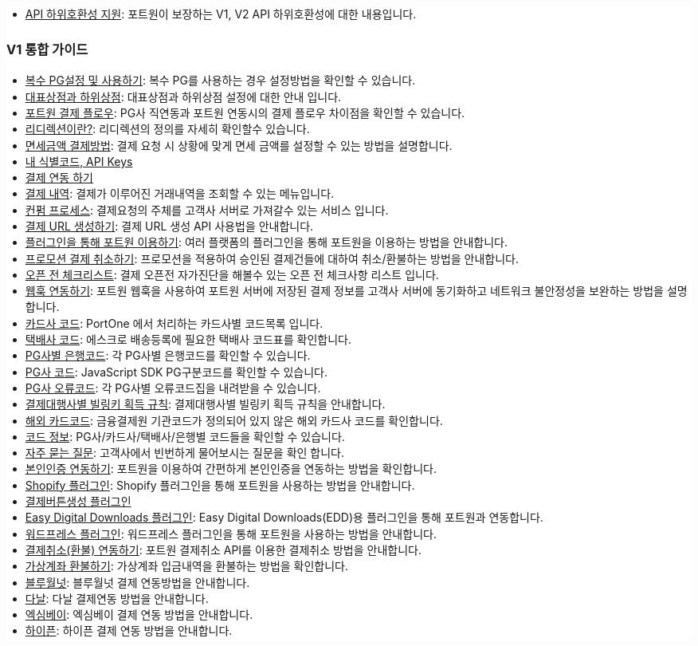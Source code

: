 - [API 하위호환성 지원](https://developers.portone.io/api/backward-compatibility): 포트원이 보장하는 V1, V2 API 하위호환성에 대한 내용입니다.

### V1 통합 가이드

- [복수 PG설정 및 사용하기](https://developers.portone.io/opi/ko/console/pg): 복수 PG를 사용하는 경우 설정방법을 확인할 수 있습니다.
- [대표상점과 하위상점](https://developers.portone.io/opi/ko/support/agency-and-tier): 대표상점과 하위상점 설정에 대한 안내 입니다.
- [포트원 결제 플로우](https://developers.portone.io/opi/ko/support/flow): PG사 직연동과 포트원 연동시의 결제 플로우 차이점을 확인할 수 있습니다.
- [리디렉션이란?](https://developers.portone.io/opi/ko/support/redirect): 리디렉션의 정의를 자세히 확인할수 있습니다.
- [면세금액 결제방법](https://developers.portone.io/opi/ko/support/tax): 결제 요청 시 상황에 맞게 면세 금액를 설정할 수 있는 방법을 설명합니다.
- [내 식별코드, API Keys](https://developers.portone.io/opi/ko/console/guide/api-keys)
- [결제 연동 하기](https://developers.portone.io/opi/ko/console/guide/connect)
- [결제 내역](https://developers.portone.io/opi/ko/console/guide/list): 결제가 이루어진 거래내역을 조회할 수 있는 메뉴입니다.
- [컨펌 프로세스](https://developers.portone.io/opi/ko/extra/confirm-process/readme-v1): 결제요청의 주체를 고객사 서버로 가져갈수 있는 서비스 입니다.
- [결제 URL 생성하기](https://developers.portone.io/opi/ko/extra/link-pay/readme-v1): 결제 URL 생성 API 사용법을 안내합니다.
- [플러그인을 통해 포트원 이용하기](https://developers.portone.io/opi/ko/extra/plugins/readme-v1): 여러 플랫폼의 플러그인을 통해 포트원을 이용하는 방법을 안내합니다.
- [프로모션 결제 취소하기](https://developers.portone.io/opi/ko/extra/promotion/refund): 프로모션을 적용하여 승인된 결제건들에 대하여 취소/환불하는 방법을 안내합니다.
- [오픈 전 체크리스트](https://developers.portone.io/opi/ko/integration/checklist/readme-v1): 결제 오픈전 자가진단을 해볼수 있는 오픈 전 체크사항 리스트 입니다.
- [웹훅 연동하기](https://developers.portone.io/opi/ko/integration/webhook/readme-v1): 포트원 웹훅을 사용하여 포트원 서버에 저장된 결제 정보를 고객사 서버에 동기화하고 네트워크 불안정성을 보완하는 방법을 설명합니다.
- [카드사 코드](https://developers.portone.io/opi/ko/support/code-info/card-code): PortOne 에서 처리하는 카드사별 코드목록 입니다.
- [택배사 코드](https://developers.portone.io/opi/ko/support/code-info/code): 에스크로 배송등록에 필요한 택배사 코드표를 확인합니다.
- [PG사별 은행코드](https://developers.portone.io/opi/ko/support/code-info/pg-1): 각 PG사별 은행코드를 확인할 수 있습니다.
- [PG사 코드](https://developers.portone.io/opi/ko/support/code-info/pg-2): JavaScript SDK PG구분코드를 확인할 수 있습니다.
- [PG사 오류코드](https://developers.portone.io/opi/ko/support/code-info/pg-3): 각 PG사별 오류코드집을 내려받을 수 있습니다.
- [결제대행사별 빌링키 획득 규칙](https://developers.portone.io/opi/ko/support/code-info/pg): 결제대행사별 빌링키 획득 규칙을 안내합니다.
- [해외 카드코드](https://developers.portone.io/opi/ko/support/code-info/portone-code): 금융결제원 기관코드가 정의되어 있지 않은 해외 카드사 코드를 확인합니다.
- [코드 정보](https://developers.portone.io/opi/ko/support/code-info/readme): PG사/카드사/택배사/은행별 코드들을 확인할 수 있습니다.
- [자주 묻는 질문](https://developers.portone.io/opi/ko/support/faq/undefined): 고객사에서 빈번하게 물어보시는 질문을 확인 합니다.
- [본인인증 연동하기](https://developers.portone.io/opi/ko/extra/identity-verification/v1/readme): 포트원을 이용하여 간편하게 본인인증을 연동하는 방법을 확인합니다.
- [Shopify 플러그인](https://developers.portone.io/opi/ko/extra/plugins/shopify/readme-v1): Shopify 플러그인을 통해 포트원을 사용하는 방법을 안내합니다.
- [결제버튼생성 플러그인](https://developers.portone.io/opi/ko/extra/plugins/wordpress/button)
- [Easy Digital Downloads 플러그인](https://developers.portone.io/opi/ko/extra/plugins/wordpress/edd): Easy Digital Downloads(EDD)용 플러그인을 통해 포트원과 연동합니다.
- [워드프레스 플러그인](https://developers.portone.io/opi/ko/extra/plugins/wordpress/readme-v1): 워드프레스 플러그인을 통해 포트원을 사용하는 방법을 안내합니다.
- [결제취소(환불) 연동하기](https://developers.portone.io/opi/ko/integration/cancel/v1/basic): 포트원 결제취소 API를 이용한 결제취소 방법을 안내합니다.
- [가상계좌 환불하기](https://developers.portone.io/opi/ko/integration/cancel/v1/virtual-account): 가상계좌 입금내역을 환불하는 방법을 확인합니다.
- [블루월넛](https://developers.portone.io/opi/ko/integration/pg/v1/blue): 블루월넛 결제 연동방법을 안내합니다.
- [다날](https://developers.portone.io/opi/ko/integration/pg/v1/danal): 다날 결제연동 방법을 안내합니다.
- [엑심베이](https://developers.portone.io/opi/ko/integration/pg/v1/eximbay): 엑심베이 결제 연동 방법을 안내합니다.
- [하이픈](https://developers.portone.io/opi/ko/integration/pg/v1/hyphen): 하이픈 결제 연동 방법을 안내합니다.